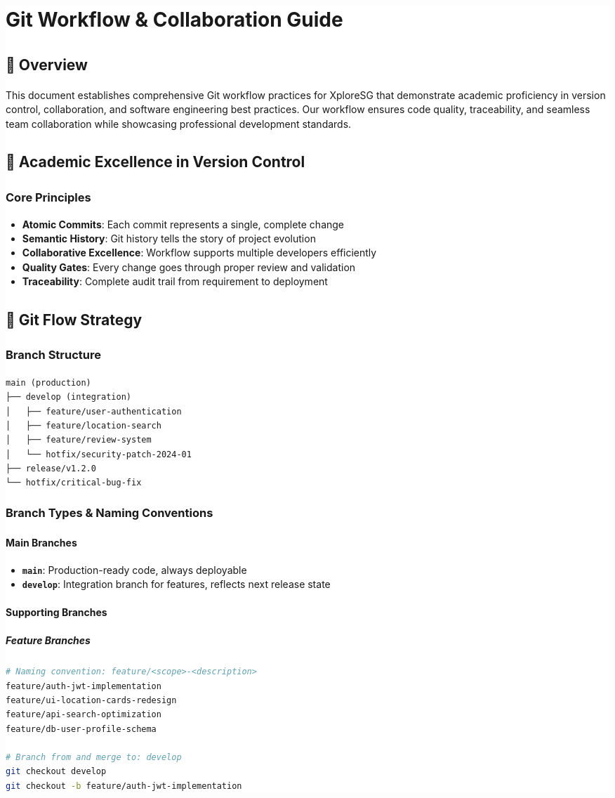 # Git Workflow & Collaboration Guide

## 🎯 Overview

This document establishes comprehensive Git workflow practices for XploreSG that demonstrate academic proficiency in version control, collaboration, and software engineering best practices. Our workflow ensures code quality, traceability, and seamless team collaboration while showcasing professional development standards.

## 🌟 Academic Excellence in Version Control

### Core Principles

- **Atomic Commits**: Each commit represents a single, complete change
- **Semantic History**: Git history tells the story of project evolution
- **Collaborative Excellence**: Workflow supports multiple developers efficiently
- **Quality Gates**: Every change goes through proper review and validation
- **Traceability**: Complete audit trail from requirement to deployment

## 🌊 Git Flow Strategy

### Branch Structure

```
main (production)
├── develop (integration)
│   ├── feature/user-authentication
│   ├── feature/location-search
│   ├── feature/review-system
│   └── hotfix/security-patch-2024-01
├── release/v1.2.0
└── hotfix/critical-bug-fix
```

### Branch Types & Naming Conventions

#### Main Branches

- **`main`**: Production-ready code, always deployable
- **`develop`**: Integration branch for features, reflects next release state

#### Supporting Branches

##### Feature Branches

```bash
# Naming convention: feature/<scope>-<description>
feature/auth-jwt-implementation
feature/ui-location-cards-redesign
feature/api-search-optimization
feature/db-user-profile-schema

# Branch from and merge to: develop
git checkout develop
git checkout -b feature/auth-jwt-implementation
```
